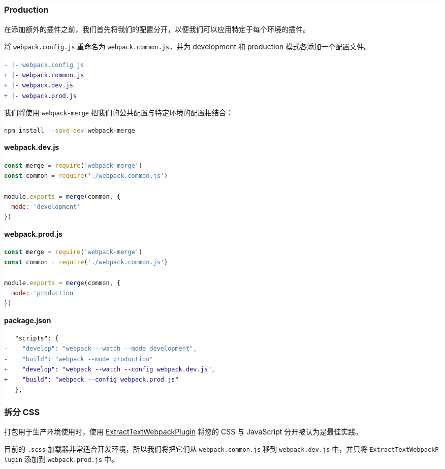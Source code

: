 ### Production

在添加额外的插件之前，我们首先将我们的配置分开，以便我们可以应用特定于每个环境的插件。

将 `webpack.config.js` 重命名为 `webpack.common.js`，并为 development 和 production 模式各添加一个配置文件。

```diff
- |- webpack.config.js
+ |- webpack.common.js
+ |- webpack.dev.js
+ |- webpack.prod.js
```

我们将使用 `webpack-merge` 把我们的公共配置与特定环境的配置相结合：

```bash
npm install --save-dev webpack-merge
```

**webpack.dev.js**

```javascript
const merge = require('webpack-merge')
const common = require('./webpack.common.js')

module.exports = merge(common, {
  mode: 'development'
})
```

**webpack.prod.js**

```javascript
const merge = require('webpack-merge')
const common = require('./webpack.common.js')

module.exports = merge(common, {
  mode: 'production'
})
```

**package.json**

```diff
   "scripts": {
-    "develop": "webpack --watch --mode development",
-    "build": "webpack --mode production"
+    "develop": "webpack --watch --config webpack.dev.js",
+    "build": "webpack --config webpack.prod.js"
   },
```

### 拆分 CSS

打包用于生产环境使用时，使用 [ExtractTextWebpackPlugin](https://webpack.js.org/plugins/extract-text-webpack-plugin) 将您的 CSS 与 JavaScript 分开被认为是最佳实践。

目前的 `.scss` 加载器非常适合开发环境，所以我们将把它们从 `webpack.common.js` 移到 `webpack.dev.js` 中，并只将 `ExtractTextWebpackPlugin` 添加到 `webpack.prod.js` 中。
